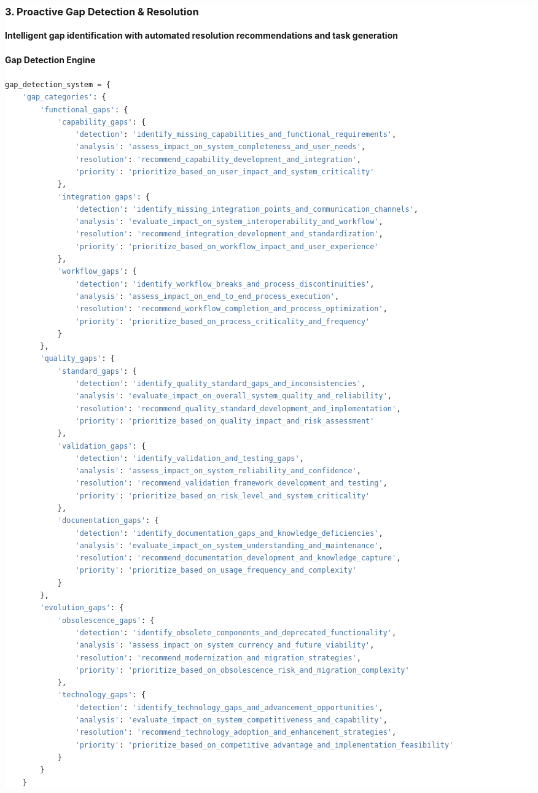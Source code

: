 ### 3. Proactive Gap Detection & Resolution
**Intelligent gap identification with automated resolution recommendations and task generation**

#### Gap Detection Engine
```python
gap_detection_system = {
    'gap_categories': {
        'functional_gaps': {
            'capability_gaps': {
                'detection': 'identify_missing_capabilities_and_functional_requirements',
                'analysis': 'assess_impact_on_system_completeness_and_user_needs',
                'resolution': 'recommend_capability_development_and_integration',
                'priority': 'prioritize_based_on_user_impact_and_system_criticality'
            },
            'integration_gaps': {
                'detection': 'identify_missing_integration_points_and_communication_channels',
                'analysis': 'evaluate_impact_on_system_interoperability_and_workflow',
                'resolution': 'recommend_integration_development_and_standardization',
                'priority': 'prioritize_based_on_workflow_impact_and_user_experience'
            },
            'workflow_gaps': {
                'detection': 'identify_workflow_breaks_and_process_discontinuities',
                'analysis': 'assess_impact_on_end_to_end_process_execution',
                'resolution': 'recommend_workflow_completion_and_process_optimization',
                'priority': 'prioritize_based_on_process_criticality_and_frequency'
            }
        },
        'quality_gaps': {
            'standard_gaps': {
                'detection': 'identify_quality_standard_gaps_and_inconsistencies',
                'analysis': 'evaluate_impact_on_overall_system_quality_and_reliability',
                'resolution': 'recommend_quality_standard_development_and_implementation',
                'priority': 'prioritize_based_on_quality_impact_and_risk_assessment'
            },
            'validation_gaps': {
                'detection': 'identify_validation_and_testing_gaps',
                'analysis': 'assess_impact_on_system_reliability_and_confidence',
                'resolution': 'recommend_validation_framework_development_and_testing',
                'priority': 'prioritize_based_on_risk_level_and_system_criticality'
            },
            'documentation_gaps': {
                'detection': 'identify_documentation_gaps_and_knowledge_deficiencies',
                'analysis': 'evaluate_impact_on_system_understanding_and_maintenance',
                'resolution': 'recommend_documentation_development_and_knowledge_capture',
                'priority': 'prioritize_based_on_usage_frequency_and_complexity'
            }
        },
        'evolution_gaps': {
            'obsolescence_gaps': {
                'detection': 'identify_obsolete_components_and_deprecated_functionality',
                'analysis': 'assess_impact_on_system_currency_and_future_viability',
                'resolution': 'recommend_modernization_and_migration_strategies',
                'priority': 'prioritize_based_on_obsolescence_risk_and_migration_complexity'
            },
            'technology_gaps': {
                'detection': 'identify_technology_gaps_and_advancement_opportunities',
                'analysis': 'evaluate_impact_on_system_competitiveness_and_capability',
                'resolution': 'recommend_technology_adoption_and_enhancement_strategies',
                'priority': 'prioritize_based_on_competitive_advantage_and_implementation_feasibility'
            }
        }
    }
```